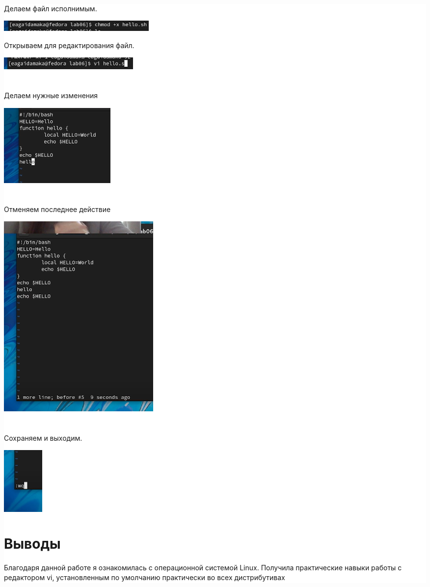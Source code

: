 Делаем файл исполнимым.

![Рис.5](image\picture5.png)  

Открываем для редактирования файл.

![Рис.6](image\picture6.png)  

#

Делаем нужные изменения

![Рис.7](image\picture7.png) 

#

Отменяем последнее действие

![Рис.8](image\picture8.png) 

#

Сохраняем и выходим.

![Рис.9](image\picture9.png)

# Выводы

Благодаря данной работе я ознакомилась с операционной системой Linux. Получила практические навыки работы с редактором vi, установленным по умолчанию практически во всех дистрибутивах